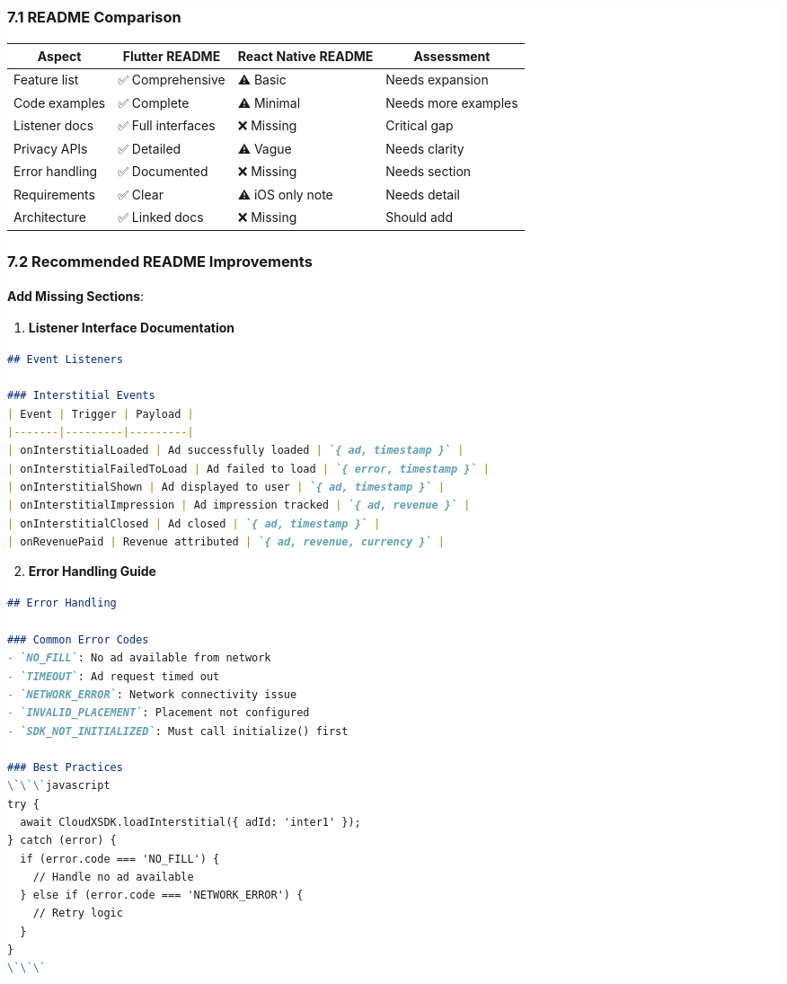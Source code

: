 ### 7.1 README Comparison

| Aspect | Flutter README | React Native README | Assessment |
|--------|----------------|---------------------|------------|
| Feature list | ✅ Comprehensive | ⚠️ Basic | Needs expansion |
| Code examples | ✅ Complete | ⚠️ Minimal | Needs more examples |
| Listener docs | ✅ Full interfaces | ❌ Missing | Critical gap |
| Privacy APIs | ✅ Detailed | ⚠️ Vague | Needs clarity |
| Error handling | ✅ Documented | ❌ Missing | Needs section |
| Requirements | ✅ Clear | ⚠️ iOS only note | Needs detail |
| Architecture | ✅ Linked docs | ❌ Missing | Should add |

### 7.2 Recommended README Improvements

**Add Missing Sections**:

1. **Listener Interface Documentation**
```markdown
## Event Listeners

### Interstitial Events
| Event | Trigger | Payload |
|-------|---------|---------|
| onInterstitialLoaded | Ad successfully loaded | `{ ad, timestamp }` |
| onInterstitialFailedToLoad | Ad failed to load | `{ error, timestamp }` |
| onInterstitialShown | Ad displayed to user | `{ ad, timestamp }` |
| onInterstitialImpression | Ad impression tracked | `{ ad, revenue }` |
| onInterstitialClosed | Ad closed | `{ ad, timestamp }` |
| onRevenuePaid | Revenue attributed | `{ ad, revenue, currency }` |
```

2. **Error Handling Guide**
```markdown
## Error Handling

### Common Error Codes
- `NO_FILL`: No ad available from network
- `TIMEOUT`: Ad request timed out
- `NETWORK_ERROR`: Network connectivity issue
- `INVALID_PLACEMENT`: Placement not configured
- `SDK_NOT_INITIALIZED`: Must call initialize() first

### Best Practices
\`\`\`javascript
try {
  await CloudXSDK.loadInterstitial({ adId: 'inter1' });
} catch (error) {
  if (error.code === 'NO_FILL') {
    // Handle no ad available
  } else if (error.code === 'NETWORK_ERROR') {
    // Retry logic
  }
}
\`\`\`
```
